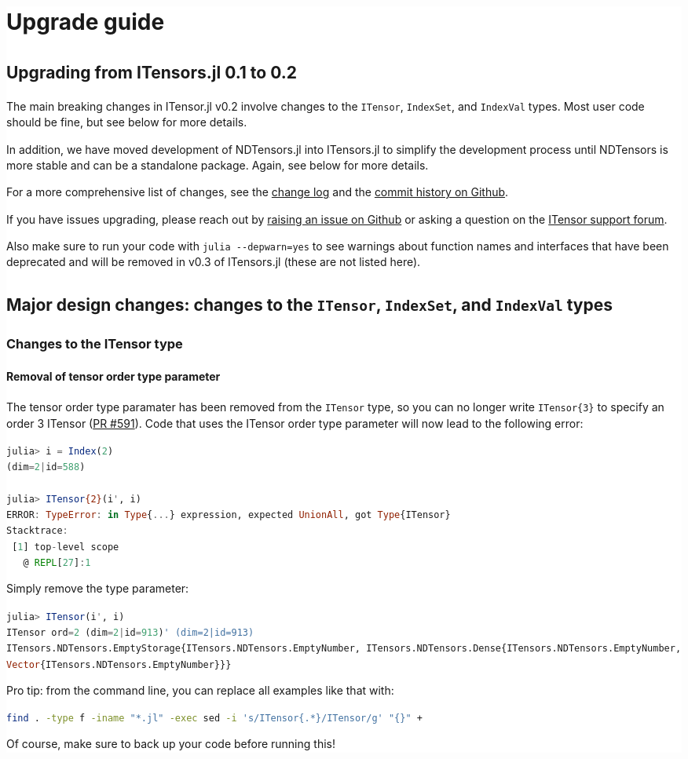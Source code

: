 # Upgrade guide

## Upgrading from ITensors.jl 0.1 to 0.2

The main breaking changes in ITensor.jl v0.2 involve changes to the `ITensor`, `IndexSet`, and `IndexVal` types. Most user code should be fine, but see below for more details.

In addition, we have moved development of NDTensors.jl into ITensors.jl to simplify the development process until NDTensors is more stable and can be a standalone package. Again, see below for more details.

For a more comprehensive list of changes, see the [change log](https://github.com/ITensor/ITensors.jl/blob/main/NEWS.md) and the [commit history on Github](https://github.com/ITensor/ITensors.jl/commits/main).

If you have issues upgrading, please reach out by [raising an issue on Github](https://github.com/ITensor/ITensors.jl/issues/new) or asking a question on the [ITensor support forum](http://itensor.org/support/).

Also make sure to run your code with `julia --depwarn=yes` to see warnings about function names and interfaces
that have been deprecated and will be removed in v0.3 of ITensors.jl (these are not listed here).

## Major design changes: changes to the `ITensor`, `IndexSet`, and `IndexVal` types

### Changes to the ITensor type

#### Removal of tensor order type parameter

The tensor order type paramater has been removed from the `ITensor` type, so you can no longer write `ITensor{3}` to specify an order 3 ITensor ([PR #591](https://github.com/ITensor/ITensors.jl/pull/591)). Code that uses the ITensor order type parameter will now lead to the following error:
```julia
julia> i = Index(2)
(dim=2|id=588)

julia> ITensor{2}(i', i)
ERROR: TypeError: in Type{...} expression, expected UnionAll, got Type{ITensor}
Stacktrace:
 [1] top-level scope
   @ REPL[27]:1
```
Simply remove the type parameter:
```julia
julia> ITensor(i', i)
ITensor ord=2 (dim=2|id=913)' (dim=2|id=913)
ITensors.NDTensors.EmptyStorage{ITensors.NDTensors.EmptyNumber, ITensors.NDTensors.Dense{ITensors.NDTensors.EmptyNumber, Vector{ITensors.NDTensors.EmptyNumber}}}
```
Pro tip: from the command line, you can replace all examples like that with:
```bash
find . -type f -iname "*.jl" -exec sed -i 's/ITensor{.*}/ITensor/g' "{}" +
```
Of course, make sure to back up your code before running this!
